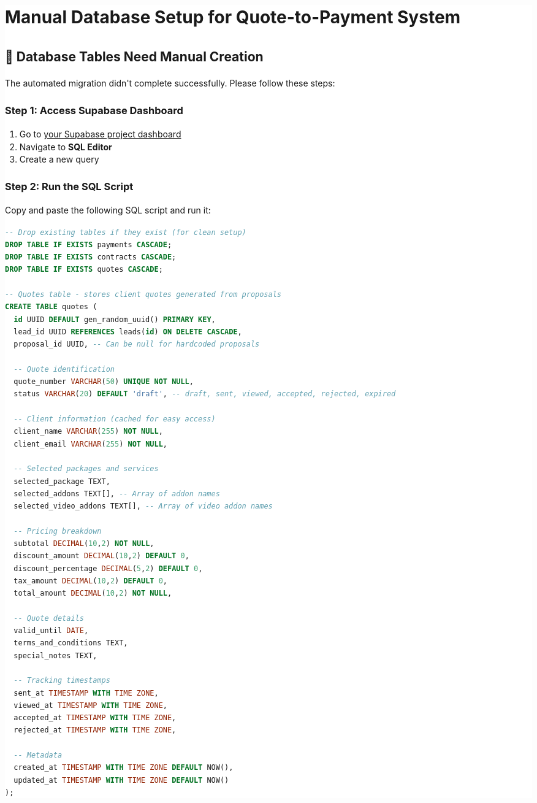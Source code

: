 # Manual Database Setup for Quote-to-Payment System

## 🔧 Database Tables Need Manual Creation

The automated migration didn't complete successfully. Please follow these steps:

### Step 1: Access Supabase Dashboard
1. Go to [your Supabase project dashboard](https://supabase.com/dashboard)
2. Navigate to **SQL Editor**
3. Create a new query

### Step 2: Run the SQL Script
Copy and paste the following SQL script and run it:

```sql
-- Drop existing tables if they exist (for clean setup)
DROP TABLE IF EXISTS payments CASCADE;
DROP TABLE IF EXISTS contracts CASCADE; 
DROP TABLE IF EXISTS quotes CASCADE;

-- Quotes table - stores client quotes generated from proposals
CREATE TABLE quotes (
  id UUID DEFAULT gen_random_uuid() PRIMARY KEY,
  lead_id UUID REFERENCES leads(id) ON DELETE CASCADE,
  proposal_id UUID, -- Can be null for hardcoded proposals
  
  -- Quote identification
  quote_number VARCHAR(50) UNIQUE NOT NULL,
  status VARCHAR(20) DEFAULT 'draft', -- draft, sent, viewed, accepted, rejected, expired
  
  -- Client information (cached for easy access)
  client_name VARCHAR(255) NOT NULL,
  client_email VARCHAR(255) NOT NULL,
  
  -- Selected packages and services
  selected_package TEXT,
  selected_addons TEXT[], -- Array of addon names
  selected_video_addons TEXT[], -- Array of video addon names
  
  -- Pricing breakdown
  subtotal DECIMAL(10,2) NOT NULL,
  discount_amount DECIMAL(10,2) DEFAULT 0,
  discount_percentage DECIMAL(5,2) DEFAULT 0,
  tax_amount DECIMAL(10,2) DEFAULT 0,
  total_amount DECIMAL(10,2) NOT NULL,
  
  -- Quote details
  valid_until DATE,
  terms_and_conditions TEXT,
  special_notes TEXT,
  
  -- Tracking timestamps
  sent_at TIMESTAMP WITH TIME ZONE,
  viewed_at TIMESTAMP WITH TIME ZONE,
  accepted_at TIMESTAMP WITH TIME ZONE,
  rejected_at TIMESTAMP WITH TIME ZONE,
  
  -- Metadata
  created_at TIMESTAMP WITH TIME ZONE DEFAULT NOW(),
  updated_at TIMESTAMP WITH TIME ZONE DEFAULT NOW()
);

```